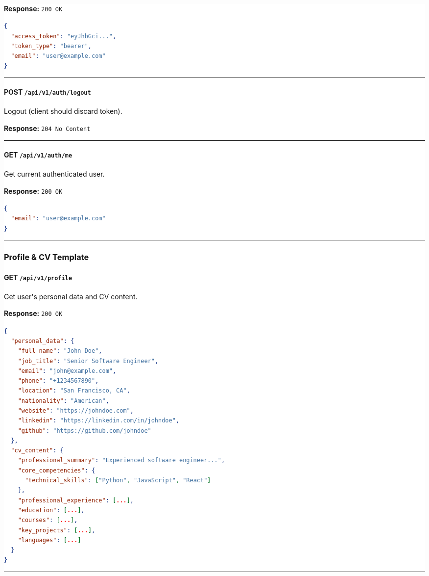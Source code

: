 **Response:** `200 OK`
```json
{
  "access_token": "eyJhbGci...",
  "token_type": "bearer",
  "email": "user@example.com"
}
```

---

#### POST `/api/v1/auth/logout`
Logout (client should discard token).

**Response:** `204 No Content`

---

#### GET `/api/v1/auth/me`
Get current authenticated user.

**Response:** `200 OK`
```json
{
  "email": "user@example.com"
}
```

---

### Profile & CV Template

#### GET `/api/v1/profile`
Get user's personal data and CV content.

**Response:** `200 OK`
```json
{
  "personal_data": {
    "full_name": "John Doe",
    "job_title": "Senior Software Engineer",
    "email": "john@example.com",
    "phone": "+1234567890",
    "location": "San Francisco, CA",
    "nationality": "American",
    "website": "https://johndoe.com",
    "linkedin": "https://linkedin.com/in/johndoe",
    "github": "https://github.com/johndoe"
  },
  "cv_content": {
    "professional_summary": "Experienced software engineer...",
    "core_competencies": {
      "technical_skills": ["Python", "JavaScript", "React"]
    },
    "professional_experience": [...],
    "education": [...],
    "courses": [...],
    "key_projects": [...],
    "languages": [...]
  }
}
```

---